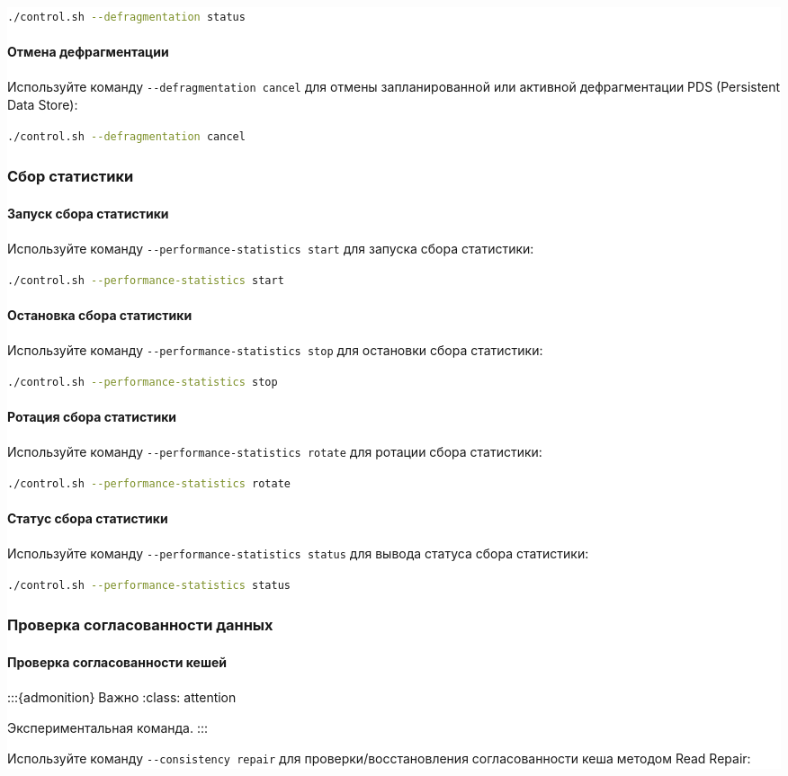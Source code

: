 ```bash
./control.sh --defragmentation status
```

#### Отмена дефрагментации

Используйте команду `--defragmentation cancel` для отмены запланированной или активной дефрагментации PDS (Persistent Data Store):

```bash
./control.sh --defragmentation cancel
```

### Сбор статистики

#### Запуск сбора статистики

Используйте команду `--performance-statistics start` для запуска сбора статистики:

```bash
./control.sh --performance-statistics start
```

#### Остановка сбора статистики

Используйте команду `--performance-statistics stop` для остановки сбора статистики:

```bash
./control.sh --performance-statistics stop
```

#### Ротация сбора статистики

Используйте команду `--performance-statistics rotate` для ротации сбора статистики:

```bash
./control.sh --performance-statistics rotate
```

#### Статус сбора статистики

Используйте команду `--performance-statistics status` для вывода статуса сбора статистики:

```bash
./control.sh --performance-statistics status
```

### Проверка согласованности данных

#### Проверка согласованности кешей

:::{admonition} Важно
:class: attention

Экспериментальная команда.
:::

Используйте команду `--consistency repair` для проверки/восстановления согласованности кеша методом Read Repair:
